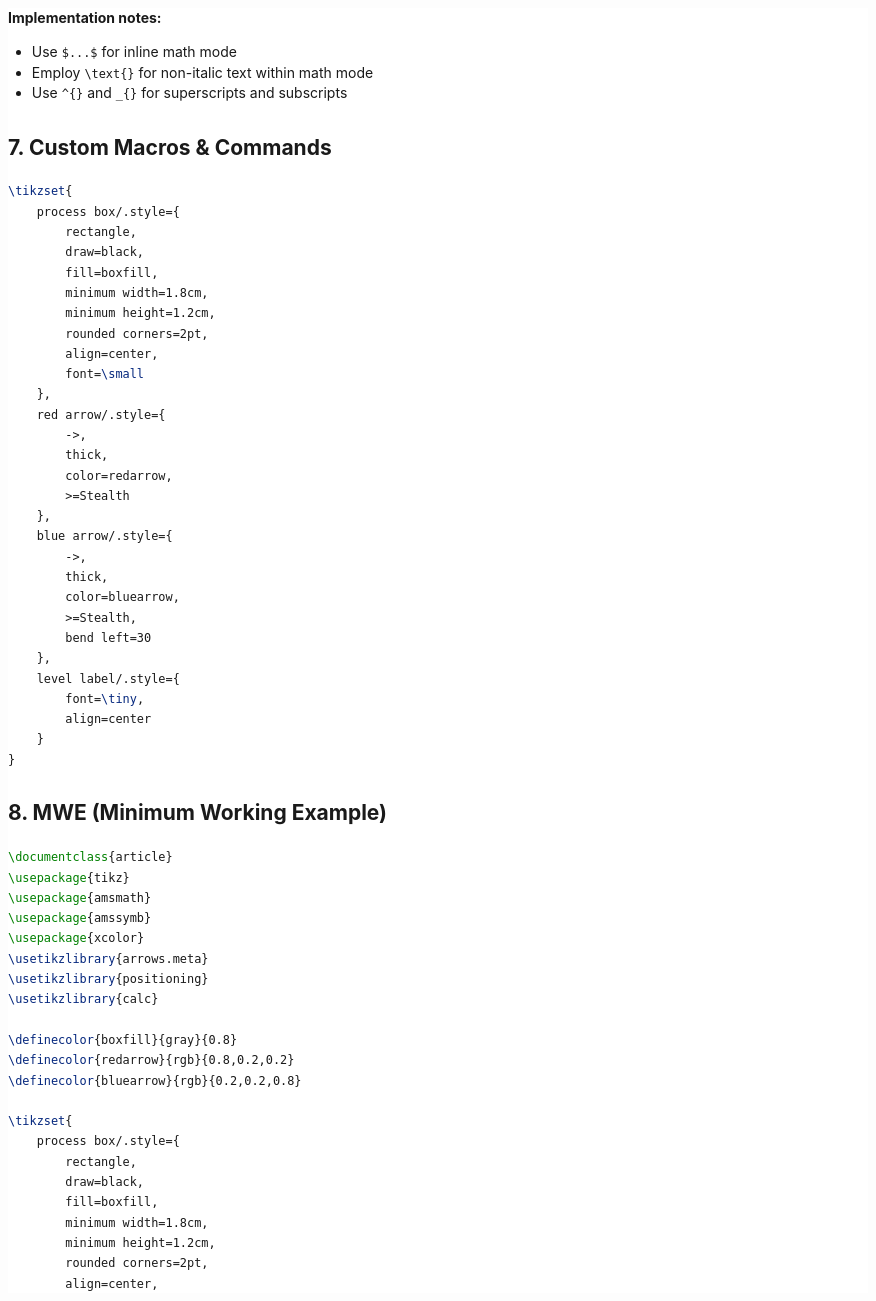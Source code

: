 **Implementation notes:**
- Use `$...$` for inline math mode
- Employ `\text{}` for non-italic text within math mode
- Use `^{}` and `_{}` for superscripts and subscripts

## 7. Custom Macros & Commands

```latex
\tikzset{
    process box/.style={
        rectangle,
        draw=black,
        fill=boxfill,
        minimum width=1.8cm,
        minimum height=1.2cm,
        rounded corners=2pt,
        align=center,
        font=\small
    },
    red arrow/.style={
        ->,
        thick,
        color=redarrow,
        >=Stealth
    },
    blue arrow/.style={
        ->,
        thick,
        color=bluearrow,
        >=Stealth,
        bend left=30
    },
    level label/.style={
        font=\tiny,
        align=center
    }
}
```

## 8. MWE (Minimum Working Example)

```latex
\documentclass{article}
\usepackage{tikz}
\usepackage{amsmath}
\usepackage{amssymb}
\usepackage{xcolor}
\usetikzlibrary{arrows.meta}
\usetikzlibrary{positioning}
\usetikzlibrary{calc}

\definecolor{boxfill}{gray}{0.8}
\definecolor{redarrow}{rgb}{0.8,0.2,0.2}
\definecolor{bluearrow}{rgb}{0.2,0.2,0.8}

\tikzset{
    process box/.style={
        rectangle,
        draw=black,
        fill=boxfill,
        minimum width=1.8cm,
        minimum height=1.2cm,
        rounded corners=2pt,
        align=center,
```